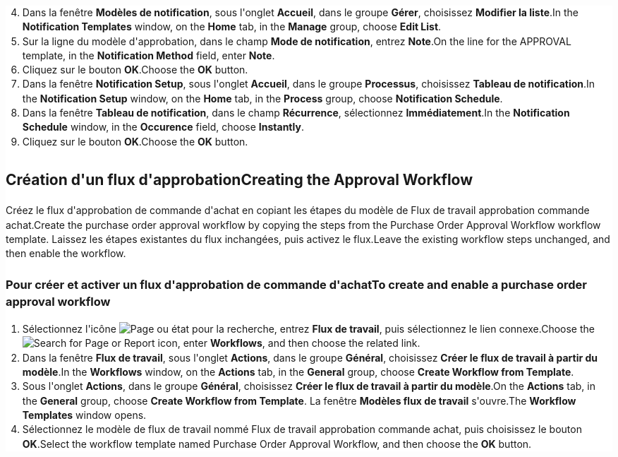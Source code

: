 4.  <span data-ttu-id="2c00e-179">Dans la fenêtre **Modèles de notification**, sous l'onglet **Accueil**, dans le groupe **Gérer**, choisissez **Modifier la liste**.</span><span class="sxs-lookup"><span data-stu-id="2c00e-179">In the **Notification Templates** window, on the **Home** tab, in the **Manage** group, choose **Edit List**.</span></span>  
5.  <span data-ttu-id="2c00e-180">Sur la ligne du modèle d'approbation, dans le champ **Mode de notification**, entrez **Note**.</span><span class="sxs-lookup"><span data-stu-id="2c00e-180">On the line for the APPROVAL template, in the **Notification Method** field, enter **Note**.</span></span>  
6.  <span data-ttu-id="2c00e-181">Cliquez sur le bouton **OK**.</span><span class="sxs-lookup"><span data-stu-id="2c00e-181">Choose the **OK** button.</span></span>  
7.  <span data-ttu-id="2c00e-182">Dans la fenêtre **Notification Setup**, sous l'onglet **Accueil**, dans le groupe **Processus**, choisissez **Tableau de notification**.</span><span class="sxs-lookup"><span data-stu-id="2c00e-182">In the **Notification Setup** window, on the **Home** tab, in the **Process** group, choose **Notification Schedule**.</span></span>  
8.  <span data-ttu-id="2c00e-183">Dans la fenêtre **Tableau de notification**, dans le champ **Récurrence**, sélectionnez **Immédiatement**.</span><span class="sxs-lookup"><span data-stu-id="2c00e-183">In the **Notification Schedule** window, in the **Occurence** field, choose **Instantly**.</span></span>  
9. <span data-ttu-id="2c00e-184">Cliquez sur le bouton **OK**.</span><span class="sxs-lookup"><span data-stu-id="2c00e-184">Choose the **OK** button.</span></span>  

## <a name="creating-the-approval-workflow"></a><span data-ttu-id="2c00e-185">Création d'un flux d'approbation</span><span class="sxs-lookup"><span data-stu-id="2c00e-185">Creating the Approval Workflow</span></span>  
 <span data-ttu-id="2c00e-186">Créez le flux d'approbation de commande d'achat en copiant les étapes du modèle de Flux de travail approbation commande achat.</span><span class="sxs-lookup"><span data-stu-id="2c00e-186">Create the purchase order approval workflow by copying the steps from the Purchase Order Approval Workflow workflow template.</span></span> <span data-ttu-id="2c00e-187">Laissez les étapes existantes du flux inchangées, puis activez le flux.</span><span class="sxs-lookup"><span data-stu-id="2c00e-187">Leave the existing workflow steps unchanged, and then enable the workflow.</span></span>  

### <a name="to-create-and-enable-a-purchase-order-approval-workflow"></a><span data-ttu-id="2c00e-188">Pour créer et activer un flux d'approbation de commande d'achat</span><span class="sxs-lookup"><span data-stu-id="2c00e-188">To create and enable a purchase order approval workflow</span></span>  
1.  <span data-ttu-id="2c00e-189">Sélectionnez l'icône ![Page ou état pour la recherche](media/ui-search/search_small.png "Page ou état pour la recherche"), entrez **Flux de travail**, puis sélectionnez le lien connexe.</span><span class="sxs-lookup"><span data-stu-id="2c00e-189">Choose the ![Search for Page or Report](media/ui-search/search_small.png "Search for Page or Report icon") icon, enter **Workflows**, and then choose the related link.</span></span>  
2.  <span data-ttu-id="2c00e-190">Dans la fenêtre **Flux de travail**, sous l'onglet **Actions**, dans le groupe **Général**, choisissez **Créer le flux de travail à partir du modèle**.</span><span class="sxs-lookup"><span data-stu-id="2c00e-190">In the **Workflows** window, on the **Actions** tab, in the **General** group, choose **Create Workflow from Template**.</span></span>  
3.  <span data-ttu-id="2c00e-191">Sous l'onglet **Actions**, dans le groupe **Général**, choisissez **Créer le flux de travail à partir du modèle**.</span><span class="sxs-lookup"><span data-stu-id="2c00e-191">On the **Actions** tab, in the **General** group, choose **Create Workflow from Template**.</span></span> <span data-ttu-id="2c00e-192">La fenêtre **Modèles flux de travail** s'ouvre.</span><span class="sxs-lookup"><span data-stu-id="2c00e-192">The **Workflow Templates** window opens.</span></span>  
4.  <span data-ttu-id="2c00e-193">Sélectionnez le modèle de flux de travail nommé Flux de travail approbation commande achat, puis choisissez le bouton **OK**.</span><span class="sxs-lookup"><span data-stu-id="2c00e-193">Select the workflow template named Purchase Order Approval Workflow, and then choose the **OK** button.</span></span>  
